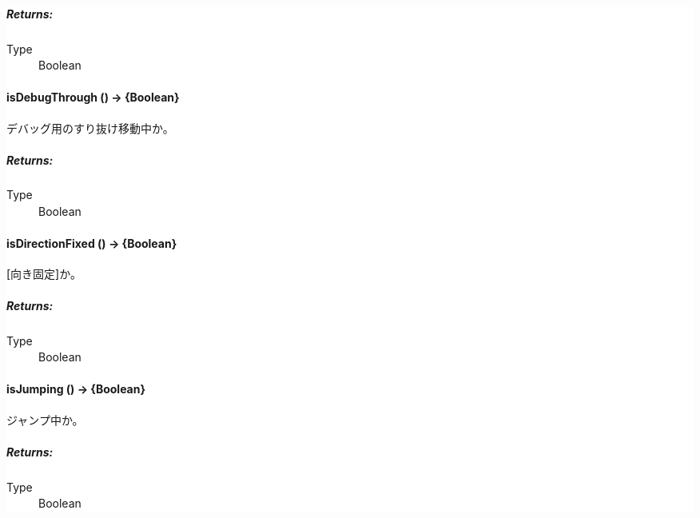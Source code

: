 ##### Returns:

<dl>
                <dt> Type </dt>
                <dd>
                    <span>Boolean</span>
                </dd>
            </dl>

#### isDebugThrough () → {Boolean}


 デバッグ用のすり抜け移動中か。
<dl>
</dl>

##### Returns:

<dl>
                <dt> Type </dt>
                <dd>
                    <span>Boolean</span>
                </dd>
            </dl>

#### isDirectionFixed () → {Boolean}


[向き固定]か。
<dl>
</dl>

##### Returns:

<dl>
                <dt> Type </dt>
                <dd>
                    <span>Boolean</span>
                </dd>
            </dl>

#### isJumping () → {Boolean}


 ジャンプ中か。
<dl>
</dl>

##### Returns:

<dl>
                <dt> Type </dt>
                <dd>
                    <span>Boolean</span>
                </dd>
            </dl>

